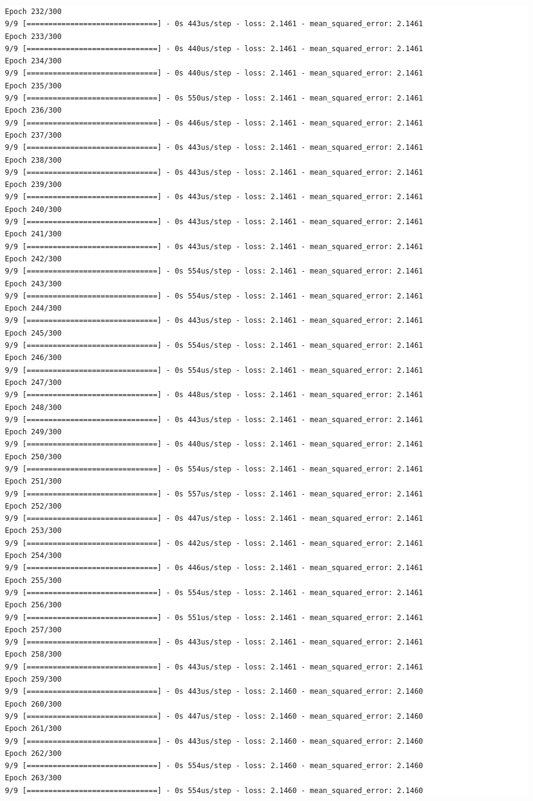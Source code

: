     Epoch 232/300
    9/9 [==============================] - 0s 443us/step - loss: 2.1461 - mean_squared_error: 2.1461
    Epoch 233/300
    9/9 [==============================] - 0s 440us/step - loss: 2.1461 - mean_squared_error: 2.1461
    Epoch 234/300
    9/9 [==============================] - 0s 440us/step - loss: 2.1461 - mean_squared_error: 2.1461
    Epoch 235/300
    9/9 [==============================] - 0s 550us/step - loss: 2.1461 - mean_squared_error: 2.1461
    Epoch 236/300
    9/9 [==============================] - 0s 446us/step - loss: 2.1461 - mean_squared_error: 2.1461
    Epoch 237/300
    9/9 [==============================] - 0s 443us/step - loss: 2.1461 - mean_squared_error: 2.1461
    Epoch 238/300
    9/9 [==============================] - 0s 443us/step - loss: 2.1461 - mean_squared_error: 2.1461
    Epoch 239/300
    9/9 [==============================] - 0s 443us/step - loss: 2.1461 - mean_squared_error: 2.1461
    Epoch 240/300
    9/9 [==============================] - 0s 443us/step - loss: 2.1461 - mean_squared_error: 2.1461
    Epoch 241/300
    9/9 [==============================] - 0s 443us/step - loss: 2.1461 - mean_squared_error: 2.1461
    Epoch 242/300
    9/9 [==============================] - 0s 554us/step - loss: 2.1461 - mean_squared_error: 2.1461
    Epoch 243/300
    9/9 [==============================] - 0s 554us/step - loss: 2.1461 - mean_squared_error: 2.1461
    Epoch 244/300
    9/9 [==============================] - 0s 443us/step - loss: 2.1461 - mean_squared_error: 2.1461
    Epoch 245/300
    9/9 [==============================] - 0s 554us/step - loss: 2.1461 - mean_squared_error: 2.1461
    Epoch 246/300
    9/9 [==============================] - 0s 554us/step - loss: 2.1461 - mean_squared_error: 2.1461
    Epoch 247/300
    9/9 [==============================] - 0s 448us/step - loss: 2.1461 - mean_squared_error: 2.1461
    Epoch 248/300
    9/9 [==============================] - 0s 443us/step - loss: 2.1461 - mean_squared_error: 2.1461
    Epoch 249/300
    9/9 [==============================] - 0s 440us/step - loss: 2.1461 - mean_squared_error: 2.1461
    Epoch 250/300
    9/9 [==============================] - 0s 554us/step - loss: 2.1461 - mean_squared_error: 2.1461
    Epoch 251/300
    9/9 [==============================] - 0s 557us/step - loss: 2.1461 - mean_squared_error: 2.1461
    Epoch 252/300
    9/9 [==============================] - 0s 447us/step - loss: 2.1461 - mean_squared_error: 2.1461
    Epoch 253/300
    9/9 [==============================] - 0s 442us/step - loss: 2.1461 - mean_squared_error: 2.1461
    Epoch 254/300
    9/9 [==============================] - 0s 446us/step - loss: 2.1461 - mean_squared_error: 2.1461
    Epoch 255/300
    9/9 [==============================] - 0s 554us/step - loss: 2.1461 - mean_squared_error: 2.1461
    Epoch 256/300
    9/9 [==============================] - 0s 551us/step - loss: 2.1461 - mean_squared_error: 2.1461
    Epoch 257/300
    9/9 [==============================] - 0s 443us/step - loss: 2.1461 - mean_squared_error: 2.1461
    Epoch 258/300
    9/9 [==============================] - 0s 443us/step - loss: 2.1461 - mean_squared_error: 2.1461
    Epoch 259/300
    9/9 [==============================] - 0s 443us/step - loss: 2.1460 - mean_squared_error: 2.1460
    Epoch 260/300
    9/9 [==============================] - 0s 447us/step - loss: 2.1460 - mean_squared_error: 2.1460
    Epoch 261/300
    9/9 [==============================] - 0s 443us/step - loss: 2.1460 - mean_squared_error: 2.1460
    Epoch 262/300
    9/9 [==============================] - 0s 554us/step - loss: 2.1460 - mean_squared_error: 2.1460
    Epoch 263/300
    9/9 [==============================] - 0s 554us/step - loss: 2.1460 - mean_squared_error: 2.1460
